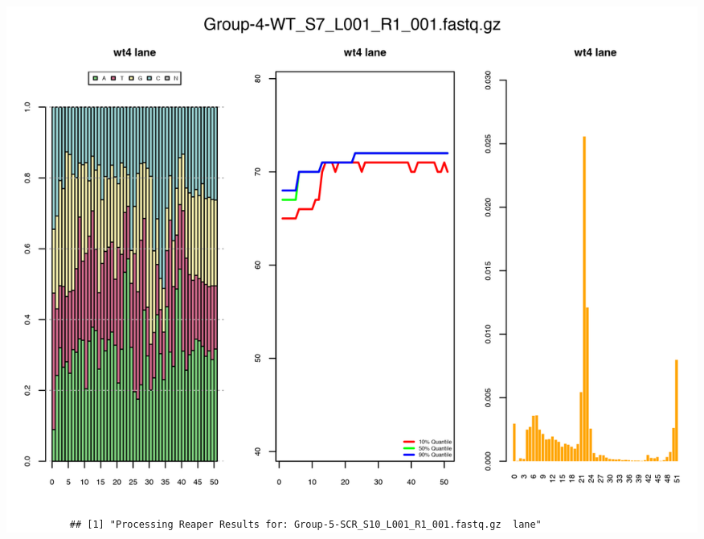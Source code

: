 ![](course_smallrna_files/figure-gfm/unnamed-chunk-4-8.png)

               ## [1] "Processing Reaper Results for: Group-5-SCR_S10_L001_R1_001.fastq.gz  lane"
